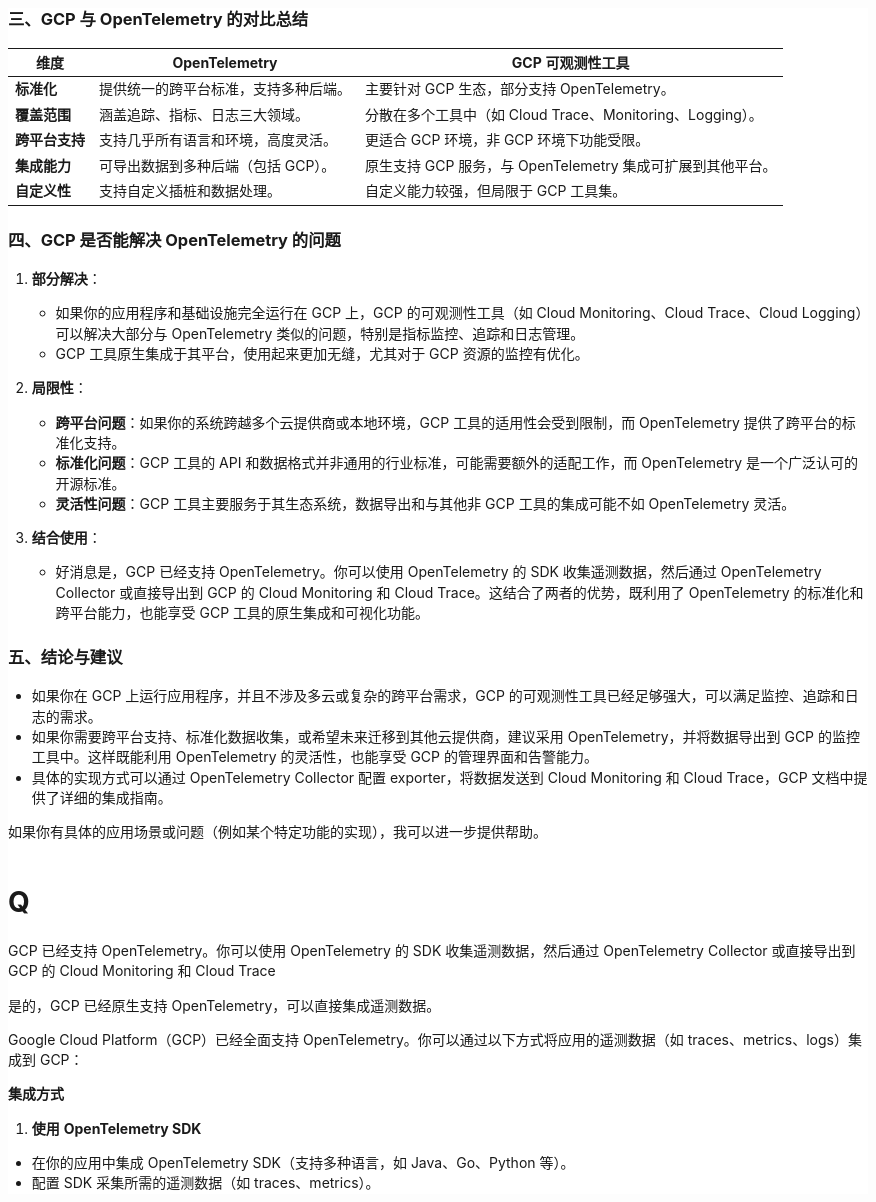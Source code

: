 ### 三、GCP 与 OpenTelemetry 的对比总结

| 维度           | OpenTelemetry                        | GCP 可观测性工具                                           |
| -------------- | ------------------------------------ | ---------------------------------------------------------- |
| **标准化**     | 提供统一的跨平台标准，支持多种后端。 | 主要针对 GCP 生态，部分支持 OpenTelemetry。                |
| **覆盖范围**   | 涵盖追踪、指标、日志三大领域。       | 分散在多个工具中（如 Cloud Trace、Monitoring、Logging）。  |
| **跨平台支持** | 支持几乎所有语言和环境，高度灵活。   | 更适合 GCP 环境，非 GCP 环境下功能受限。                   |
| **集成能力**   | 可导出数据到多种后端（包括 GCP）。   | 原生支持 GCP 服务，与 OpenTelemetry 集成可扩展到其他平台。 |
| **自定义性**   | 支持自定义插桩和数据处理。           | 自定义能力较强，但局限于 GCP 工具集。                      |

### 四、GCP 是否能解决 OpenTelemetry 的问题

1. **部分解决**：

    - 如果你的应用程序和基础设施完全运行在 GCP 上，GCP 的可观测性工具（如 Cloud Monitoring、Cloud Trace、Cloud Logging）可以解决大部分与 OpenTelemetry 类似的问题，特别是指标监控、追踪和日志管理。
    - GCP 工具原生集成于其平台，使用起来更加无缝，尤其对于 GCP 资源的监控有优化。

2. **局限性**：

    - **跨平台问题**：如果你的系统跨越多个云提供商或本地环境，GCP 工具的适用性会受到限制，而 OpenTelemetry 提供了跨平台的标准化支持。
    - **标准化问题**：GCP 工具的 API 和数据格式并非通用的行业标准，可能需要额外的适配工作，而 OpenTelemetry 是一个广泛认可的开源标准。
    - **灵活性问题**：GCP 工具主要服务于其生态系统，数据导出和与其他非 GCP 工具的集成可能不如 OpenTelemetry 灵活。

3. **结合使用**：
    - 好消息是，GCP 已经支持 OpenTelemetry。你可以使用 OpenTelemetry 的 SDK 收集遥测数据，然后通过 OpenTelemetry Collector 或直接导出到 GCP 的 Cloud Monitoring 和 Cloud Trace。这结合了两者的优势，既利用了 OpenTelemetry 的标准化和跨平台能力，也能享受 GCP 工具的原生集成和可视化功能。

### 五、结论与建议

- 如果你在 GCP 上运行应用程序，并且不涉及多云或复杂的跨平台需求，GCP 的可观测性工具已经足够强大，可以满足监控、追踪和日志的需求。
- 如果你需要跨平台支持、标准化数据收集，或希望未来迁移到其他云提供商，建议采用 OpenTelemetry，并将数据导出到 GCP 的监控工具中。这样既能利用 OpenTelemetry 的灵活性，也能享受 GCP 的管理界面和告警能力。
- 具体的实现方式可以通过 OpenTelemetry Collector 配置 exporter，将数据发送到 Cloud Monitoring 和 Cloud Trace，GCP 文档中提供了详细的集成指南。

如果你有具体的应用场景或问题（例如某个特定功能的实现），我可以进一步提供帮助。

# Q

GCP 已经支持 OpenTelemetry。你可以使用 OpenTelemetry 的 SDK 收集遥测数据，然后通过 OpenTelemetry Collector 或直接导出到 GCP 的 Cloud Monitoring 和 Cloud Trace

是的，GCP 已经原生支持 OpenTelemetry，可以直接集成遥测数据。

Google Cloud Platform（GCP）已经全面支持 OpenTelemetry。你可以通过以下方式将应用的遥测数据（如 traces、metrics、logs）集成到 GCP：

**集成方式**

1. **使用** **OpenTelemetry SDK**

- 在你的应用中集成 OpenTelemetry SDK（支持多种语言，如 Java、Go、Python 等）。
- 配置 SDK 采集所需的遥测数据（如 traces、metrics）。
